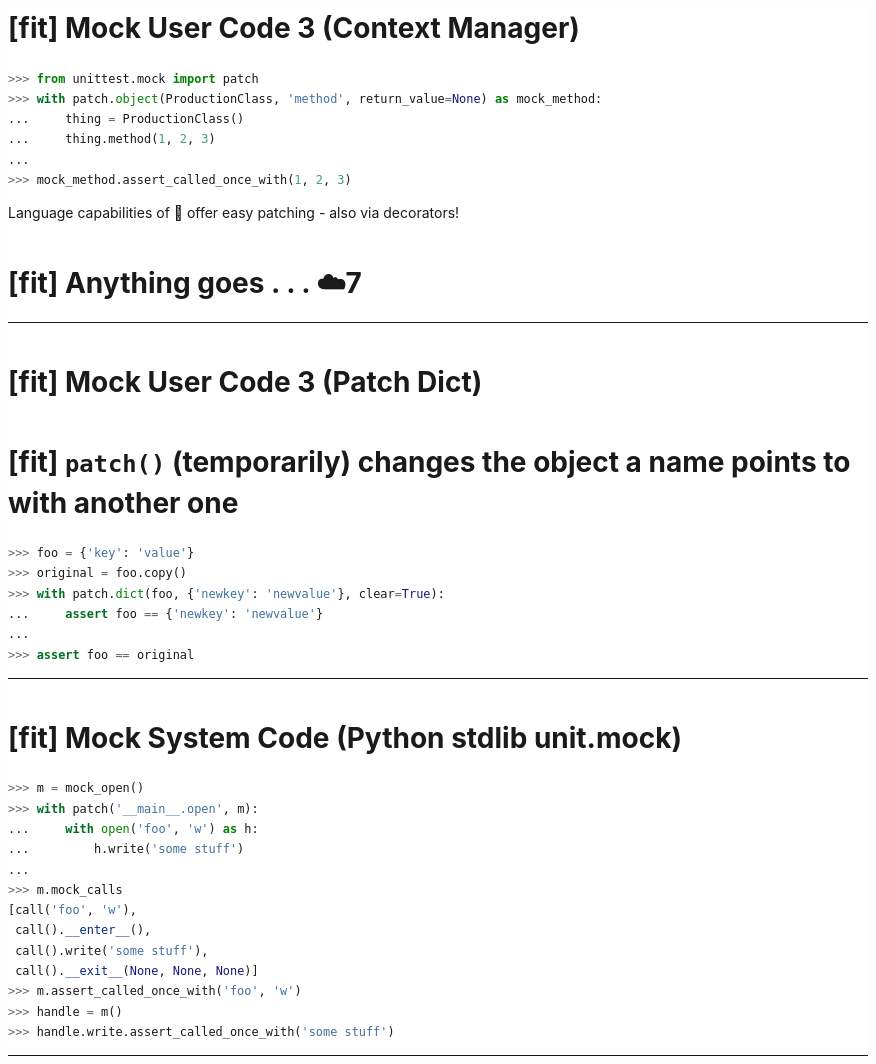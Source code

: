 
# [fit] Mock User Code 3 (Context Manager)

```python 
>>> from unittest.mock import patch
>>> with patch.object(ProductionClass, 'method', return_value=None) as mock_method:
...     thing = ProductionClass()
...     thing.method(1, 2, 3)
...
>>> mock_method.assert_called_once_with(1, 2, 3)
```
Language capabilities of :snake: offer easy patching - also via decorators!

# [fit] Anything goes . . . :cloud:7

---

# [fit] Mock User Code 3 (Patch Dict)

# [fit] `patch()` (temporarily) changes the object a name points to with another one

```python 
>>> foo = {'key': 'value'}
>>> original = foo.copy()
>>> with patch.dict(foo, {'newkey': 'newvalue'}, clear=True):
...     assert foo == {'newkey': 'newvalue'}
...
>>> assert foo == original
```

---

# [fit] Mock System Code (Python stdlib unit.mock)

```python 
>>> m = mock_open()
>>> with patch('__main__.open', m):
...     with open('foo', 'w') as h:
...         h.write('some stuff')
...
>>> m.mock_calls
[call('foo', 'w'),
 call().__enter__(),
 call().write('some stuff'),
 call().__exit__(None, None, None)]
>>> m.assert_called_once_with('foo', 'w')
>>> handle = m()
>>> handle.write.assert_called_once_with('some stuff')
```

---